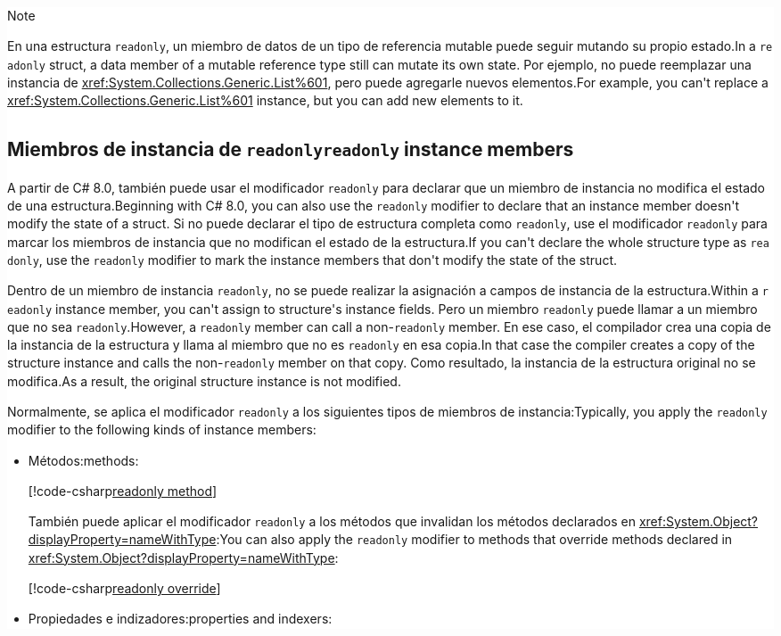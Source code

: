 > [!NOTE]
> <span data-ttu-id="3a4e4-125">En una estructura `readonly`, un miembro de datos de un tipo de referencia mutable puede seguir mutando su propio estado.</span><span class="sxs-lookup"><span data-stu-id="3a4e4-125">In a `readonly` struct, a data member of a mutable reference type still can mutate its own state.</span></span> <span data-ttu-id="3a4e4-126">Por ejemplo, no puede reemplazar una instancia de <xref:System.Collections.Generic.List%601>, pero puede agregarle nuevos elementos.</span><span class="sxs-lookup"><span data-stu-id="3a4e4-126">For example, you can't replace a <xref:System.Collections.Generic.List%601> instance, but you can add new elements to it.</span></span>

## <a name="readonly-instance-members"></a><span data-ttu-id="3a4e4-127">Miembros de instancia de `readonly`</span><span class="sxs-lookup"><span data-stu-id="3a4e4-127">`readonly` instance members</span></span>

<span data-ttu-id="3a4e4-128">A partir de C# 8.0, también puede usar el modificador `readonly` para declarar que un miembro de instancia no modifica el estado de una estructura.</span><span class="sxs-lookup"><span data-stu-id="3a4e4-128">Beginning with C# 8.0, you can also use the `readonly` modifier to declare that an instance member doesn't modify the state of a struct.</span></span> <span data-ttu-id="3a4e4-129">Si no puede declarar el tipo de estructura completa como `readonly`, use el modificador `readonly` para marcar los miembros de instancia que no modifican el estado de la estructura.</span><span class="sxs-lookup"><span data-stu-id="3a4e4-129">If you can't declare the whole structure type as `readonly`, use the `readonly` modifier to mark the instance members that don't modify the state of the struct.</span></span>

<span data-ttu-id="3a4e4-130">Dentro de un miembro de instancia `readonly`, no se puede realizar la asignación a campos de instancia de la estructura.</span><span class="sxs-lookup"><span data-stu-id="3a4e4-130">Within a `readonly` instance member, you can't assign to structure's instance fields.</span></span> <span data-ttu-id="3a4e4-131">Pero un miembro `readonly` puede llamar a un miembro que no sea `readonly`.</span><span class="sxs-lookup"><span data-stu-id="3a4e4-131">However, a `readonly` member can call a non-`readonly` member.</span></span> <span data-ttu-id="3a4e4-132">En ese caso, el compilador crea una copia de la instancia de la estructura y llama al miembro que no es `readonly` en esa copia.</span><span class="sxs-lookup"><span data-stu-id="3a4e4-132">In that case the compiler creates a copy of the structure instance and calls the non-`readonly` member on that copy.</span></span> <span data-ttu-id="3a4e4-133">Como resultado, la instancia de la estructura original no se modifica.</span><span class="sxs-lookup"><span data-stu-id="3a4e4-133">As a result, the original structure instance is not modified.</span></span>

<span data-ttu-id="3a4e4-134">Normalmente, se aplica el modificador `readonly` a los siguientes tipos de miembros de instancia:</span><span class="sxs-lookup"><span data-stu-id="3a4e4-134">Typically, you apply the `readonly` modifier to the following kinds of instance members:</span></span>

- <span data-ttu-id="3a4e4-135">Métodos:</span><span class="sxs-lookup"><span data-stu-id="3a4e4-135">methods:</span></span>

  [!code-csharp[readonly method](snippets/shared/StructType.cs#ReadonlyMethod)]

  <span data-ttu-id="3a4e4-136">También puede aplicar el modificador `readonly` a los métodos que invalidan los métodos declarados en <xref:System.Object?displayProperty=nameWithType>:</span><span class="sxs-lookup"><span data-stu-id="3a4e4-136">You can also apply the `readonly` modifier to methods that override methods declared in <xref:System.Object?displayProperty=nameWithType>:</span></span>

  [!code-csharp[readonly override](snippets/shared/StructType.cs#ReadonlyOverride)]

- <span data-ttu-id="3a4e4-137">Propiedades e indizadores:</span><span class="sxs-lookup"><span data-stu-id="3a4e4-137">properties and indexers:</span></span>
